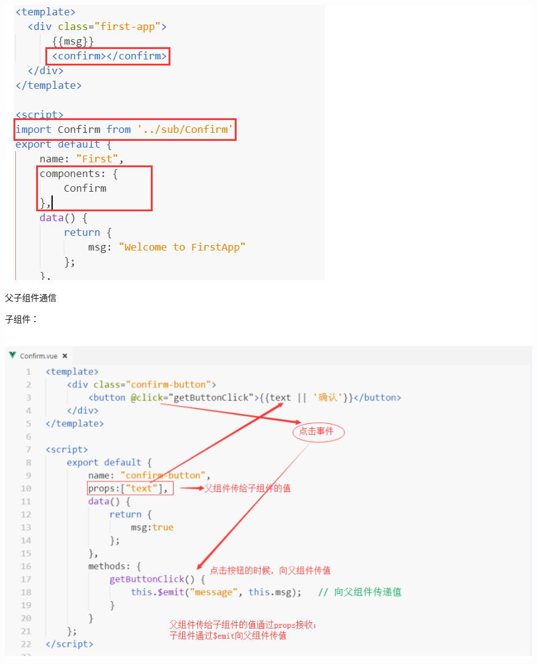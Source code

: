 　![img](image/1389839-20180502154051438-241129537.png)

父子组件通信

子组件：

　　　　![img](image/1389839-20180502155344047-907805750.png)
